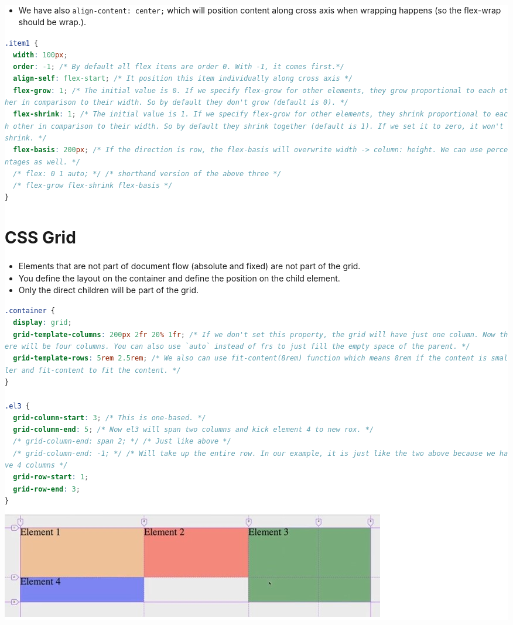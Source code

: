 - We have also `align-content: center;` which will position content along cross axis when wrapping happens (so the flex-wrap should be wrap.).

```css
.item1 {
  width: 100px;
  order: -1; /* By default all flex items are order 0. With -1, it comes first.*/
  align-self: flex-start; /* It position this item individually along cross axis */
  flex-grow: 1; /* The initial value is 0. If we specify flex-grow for other elements, they grow proportional to each other in comparison to their width. So by default they don't grow (default is 0). */
  flex-shrink: 1; /* The initial value is 1. If we specify flex-grow for other elements, they shrink proportional to each other in comparison to their width. So by default they shrink together (default is 1). If we set it to zero, it won't shrink. */
  flex-basis: 200px; /* If the direction is row, the flex-basis will overwrite width -> column: height. We can use percentages as well. */
  /* flex: 0 1 auto; */ /* shorthand version of the above three */
  /* flex-grow flex-shrink flex-basis */
}
```

# CSS Grid

- Elements that are not part of document flow (absolute and fixed) are not part of the grid.
- You define the layout on the container and define the position on the child element.
- Only the direct children will be part of the grid.

```css
.container {
  display: grid;
  grid-template-columns: 200px 2fr 20% 1fr; /* If we don't set this property, the grid will have just one column. Now there will be four columns. You can also use `auto` instead of frs to just fill the empty space of the parent. */
  grid-template-rows: 5rem 2.5rem; /* We also can use fit-content(8rem) function which means 8rem if the content is smaller and fit-content to fit the content. */
}

.el3 {
  grid-column-start: 3; /* This is one-based. */
  grid-column-end: 5; /* Now el3 will span two columns and kick element 4 to new rox. */
  /* grid-column-end: span 2; */ /* Just like above */
  /* grid-column-end: -1; */ /* Will take up the entire row. In our example, it is just like the two above because we have 4 columns */
  grid-row-start: 1;
  grid-row-end: 3;
}
```

![](/md/96.jpg)
